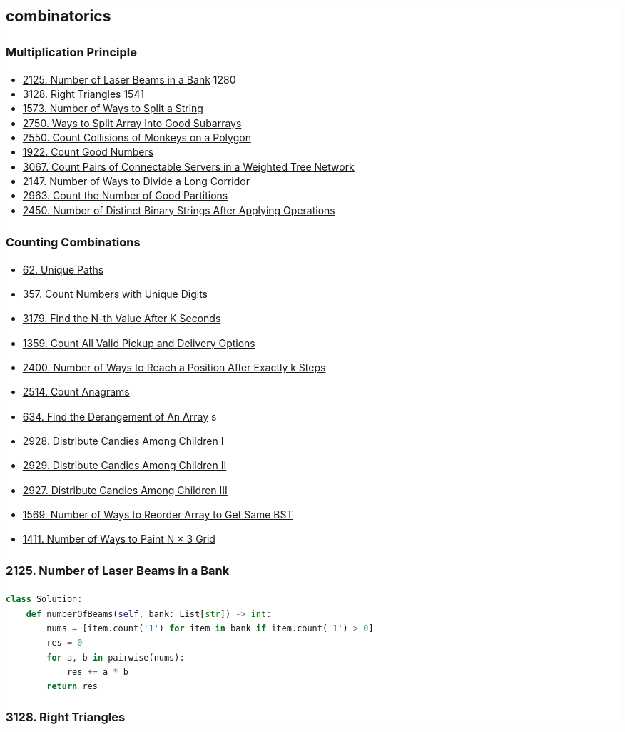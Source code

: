 ## combinatorics

### Multiplication Principle

* [2125. Number of Laser Beams in a Bank](#2125-number-of-laser-beams-in-a-bank) 1280
* [3128. Right Triangles](#3128-right-triangles) 1541
* [1573. Number of Ways to Split a String](#1573-number-of-ways-to-split-a-string)
* [2750. Ways to Split Array Into Good Subarrays](#2750-ways-to-split-array-into-good-subarrays)
* [2550. Count Collisions of Monkeys on a Polygon](#2550-count-collisions-of-monkeys-on-a-polygon)
* [1922. Count Good Numbers](#1922-count-good-numbers)
* [3067. Count Pairs of Connectable Servers in a Weighted Tree Network](#3067-count-pairs-of-connectable-servers-in-a-weighted-tree-network)
* [2147. Number of Ways to Divide a Long Corridor](#2147-number-of-ways-to-divide-a-long-corridor)
* [2963. Count the Number of Good Partitions](#2963-count-the-number-of-good-partitions)
* [2450. Number of Distinct Binary Strings After Applying Operations](#2450-number-of-distinct-binary-strings-after-applying-operations)

### Counting Combinations

* [62. Unique Paths](#62-unique-paths)
* [357. Count Numbers with Unique Digits](#357-count-numbers-with-unique-digits)
* [3179. Find the N-th Value After K Seconds](#3179-find-the-n-th-value-after-k-seconds)
* [1359. Count All Valid Pickup and Delivery Options](#1359-count-all-valid-pickup-and-delivery-options)
* [2400. Number of Ways to Reach a Position After Exactly k Steps](#2400-number-of-ways-to-reach-a-position-after-exactly-k-steps)
* [2514. Count Anagrams](#2514-count-anagrams)
* [634. Find the Derangement of An Array](#634-find-the-derangement-of-an-array)
s
* [2928. Distribute Candies Among Children I](#2928-distribute-candies-among-children-i)
* [2929. Distribute Candies Among Children II](#2929-distribute-candies-among-children-ii)
* [2927. Distribute Candies Among Children III](#2927-distribute-candies-among-children-iii)

* [1569. Number of Ways to Reorder Array to Get Same BST](#1569-number-of-ways-to-reorder-array-to-get-same-bst)
* [1411. Number of Ways to Paint N × 3 Grid](#1411-number-of-ways-to-paint-n--3-grid)


### 2125. Number of Laser Beams in a Bank

```python
class Solution:
    def numberOfBeams(self, bank: List[str]) -> int:
        nums = [item.count('1') for item in bank if item.count('1') > 0]
        res = 0
        for a, b in pairwise(nums):
            res += a * b 
        return res 
```

### 3128. Right Triangles
